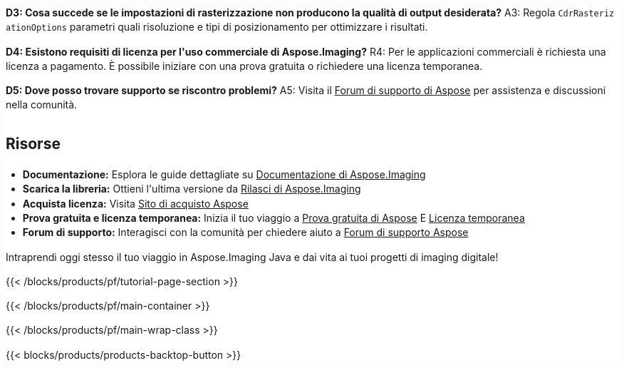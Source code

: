 **D3: Cosa succede se le impostazioni di rasterizzazione non producono la qualità di output desiderata?**
A3: Regola `CdrRasterizationOptions` parametri quali risoluzione e tipi di posizionamento per ottimizzare i risultati.

**D4: Esistono requisiti di licenza per l'uso commerciale di Aspose.Imaging?**
R4: Per le applicazioni commerciali è richiesta una licenza a pagamento. È possibile iniziare con una prova gratuita o richiedere una licenza temporanea.

**D5: Dove posso trovare supporto se riscontro problemi?**
A5: Visita il [Forum di supporto di Aspose](https://forum.aspose.com/c/imaging/10) per assistenza e discussioni nella comunità.

## Risorse

- **Documentazione:** Esplora le guide dettagliate su [Documentazione di Aspose.Imaging](https://reference.aspose.com/imaging/java/)
- **Scarica la libreria:** Ottieni l'ultima versione da [Rilasci di Aspose.Imaging](https://releases.aspose.com/imaging/java/)
- **Acquista licenza:** Visita [Sito di acquisto Aspose](https://purchase.aspose.com/buy)
- **Prova gratuita e licenza temporanea:** Inizia il tuo viaggio a [Prova gratuita di Aspose](https://releases.aspose.com/imaging/java/) E [Licenza temporanea](https://purchase.aspose.com/temporary-license/)
- **Forum di supporto:** Interagisci con la comunità per chiedere aiuto a [Forum di supporto Aspose](https://forum.aspose.com/c/imaging/10)

Intraprendi oggi stesso il tuo viaggio in Aspose.Imaging Java e dai vita ai tuoi progetti di imaging digitale!

{{< /blocks/products/pf/tutorial-page-section >}}

{{< /blocks/products/pf/main-container >}}

{{< /blocks/products/pf/main-wrap-class >}}

{{< blocks/products/products-backtop-button >}}